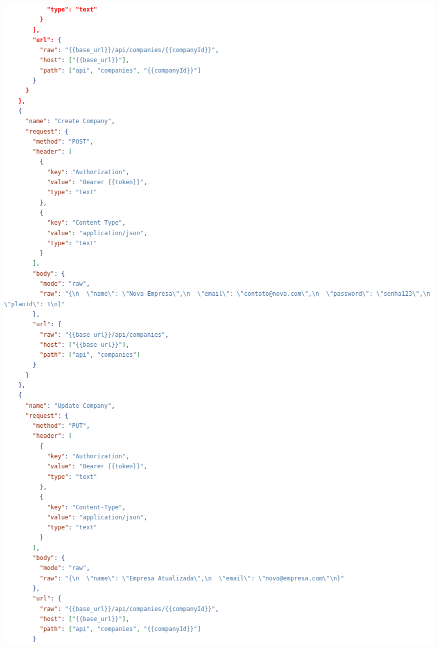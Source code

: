 ```json
            "type": "text"
          }
        ],
        "url": {
          "raw": "{{base_url}}/api/companies/{{companyId}}",
          "host": ["{{base_url}}"],
          "path": ["api", "companies", "{{companyId}}"]
        }
      }
    },
    {
      "name": "Create Company",
      "request": {
        "method": "POST",
        "header": [
          {
            "key": "Authorization",
            "value": "Bearer {{token}}",
            "type": "text"
          },
          {
            "key": "Content-Type",
            "value": "application/json",
            "type": "text"
          }
        ],
        "body": {
          "mode": "raw",
          "raw": "{\n  \"name\": \"Nova Empresa\",\n  \"email\": \"contato@nova.com\",\n  \"password\": \"senha123\",\n  \"planId\": 1\n}"
        },
        "url": {
          "raw": "{{base_url}}/api/companies",
          "host": ["{{base_url}}"],
          "path": ["api", "companies"]
        }
      }
    },
    {
      "name": "Update Company",
      "request": {
        "method": "PUT",
        "header": [
          {
            "key": "Authorization",
            "value": "Bearer {{token}}",
            "type": "text"
          },
          {
            "key": "Content-Type",
            "value": "application/json",
            "type": "text"
          }
        ],
        "body": {
          "mode": "raw",
          "raw": "{\n  \"name\": \"Empresa Atualizada\",\n  \"email\": \"novo@empresa.com\"\n}"
        },
        "url": {
          "raw": "{{base_url}}/api/companies/{{companyId}}",
          "host": ["{{base_url}}"],
          "path": ["api", "companies", "{{companyId}}"]
        }
```

  [Op.or]: [
